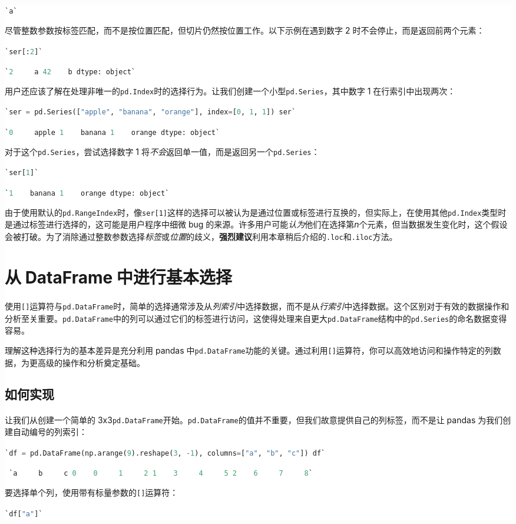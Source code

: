 ```py
`a` 
```

尽管整数参数按标签匹配，而不是按位置匹配，但切片仍然按位置工作。以下示例在遇到数字 2 时不会停止，而是返回前两个元素：

```py
`ser[:2]` 
```

```py
`2     a 42    b dtype: object` 
```

用户还应该了解在处理非唯一的`pd.Index`时的选择行为。让我们创建一个小型`pd.Series`，其中数字 1 在行索引中出现两次：

```py
`ser = pd.Series(["apple", "banana", "orange"], index=[0, 1, 1]) ser` 
```

```py
`0     apple 1    banana 1    orange dtype: object` 
```

对于这个`pd.Series`，尝试选择数字 1 将*不会*返回单一值，而是返回另一个`pd.Series`：

```py
`ser[1]` 
```

```py
`1    banana 1    orange dtype: object` 
```

由于使用默认的`pd.RangeIndex`时，像`ser[1]`这样的选择可以被认为是通过位置或标签进行互换的，但实际上，在使用其他`pd.Index`类型时是通过标签进行选择的，这可能是用户程序中细微 bug 的来源。许多用户可能*认为*他们在选择第*n*个元素，但当数据发生变化时，这个假设会被打破。为了消除通过整数参数选择*标签*或*位置*的歧义，**强烈建议**利用本章稍后介绍的`.loc`和`.iloc`方法。

# 从 DataFrame 中进行基本选择

使用`[]`运算符与`pd.DataFrame`时，简单的选择通常涉及从*列索引*中选择数据，而不是从*行索引*中选择数据。这个区别对于有效的数据操作和分析至关重要。`pd.DataFrame`中的列可以通过它们的标签进行访问，这使得处理来自更大`pd.DataFrame`结构中的`pd.Series`的命名数据变得容易。

理解这种选择行为的基本差异是充分利用 pandas 中`pd.DataFrame`功能的关键。通过利用`[]`运算符，你可以高效地访问和操作特定的列数据，为更高级的操作和分析奠定基础。

## 如何实现

让我们从创建一个简单的 3x3`pd.DataFrame`开始。`pd.DataFrame`的值并不重要，但我们故意提供自己的列标签，而不是让 pandas 为我们创建自动编号的列索引：

```py
`df = pd.DataFrame(np.arange(9).reshape(3, -1), columns=["a", "b", "c"]) df` 
```

```py
 `a     b     c 0    0     1     2 1    3     4     5 2    6     7     8` 
```

要选择单个列，使用带有标量参数的`[]`运算符：

```py
`df["a"]` 
```

